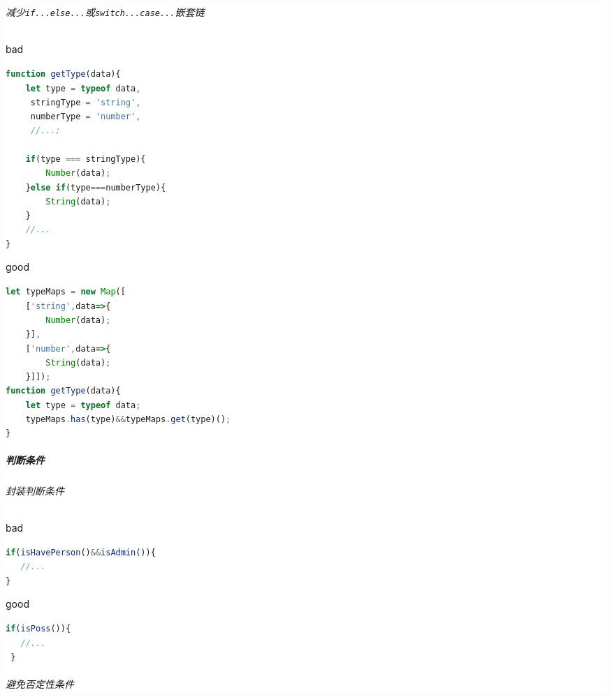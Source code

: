 ###### 减少`if...else...`或`switch...case...`嵌套链

bad

```js
function getType(data){
    let type = typeof data,
     stringType = 'string',
     numberType = 'number',
     //...;

    if(type === stringType){
      	Number(data);
    }else if(type===numberType){
        String(data);
    }
    //...
}
```

good

```js
let typeMaps = new Map([
    ['string',data=>{
        Number(data);
    }],
    ['number',data=>{
        String(data);
    }]]);
function getType(data){
    let type = typeof data;
    typeMaps.has(type)&&typeMaps.get(type)();
}
```

##### 判断条件

###### 封装判断条件

bad

```js
if(isHavePerson()&&isAdmin()){
   //...
}
```

good

```js
if(isPoss()){
   //...
 }
```

###### 避免否定性条件
